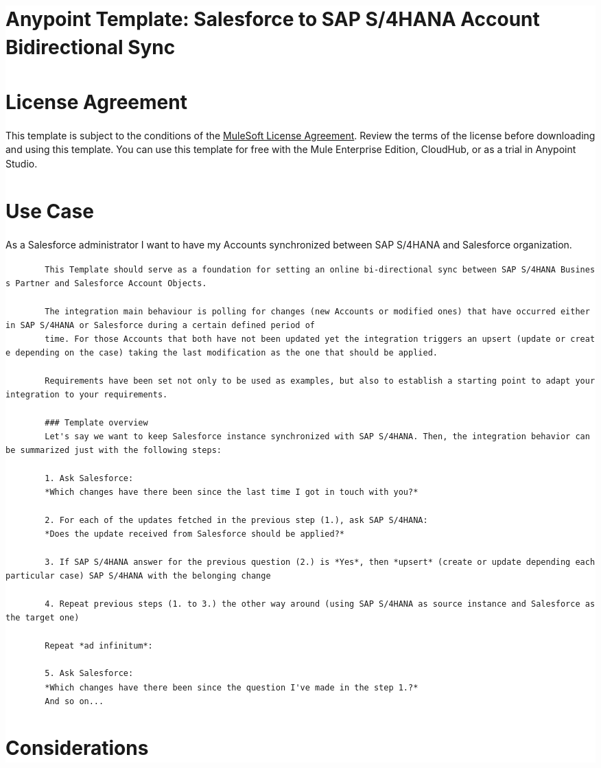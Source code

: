 
# Anypoint Template: Salesforce to SAP S/4HANA Account Bidirectional Sync	





# License Agreement
This template is subject to the conditions of the <a href="https://s3.amazonaws.com/templates-examples/AnypointTemplateLicense.pdf">MuleSoft License Agreement</a>. Review the terms of the license before downloading and using this template. You can use this template for free with the Mule Enterprise Edition, CloudHub, or as a trial in Anypoint Studio. 
# Use Case

As a Salesforce administrator I want to have my Accounts synchronized between SAP S/4HANA and Salesforce organization.

            This Template should serve as a foundation for setting an online bi-directional sync between SAP S/4HANA Business Partner and Salesforce Account Objects.

            The integration main behaviour is polling for changes (new Accounts or modified ones) that have occurred either in SAP S/4HANA or Salesforce during a certain defined period of
            time. For those Accounts that both have not been updated yet the integration triggers an upsert (update or create depending on the case) taking the last modification as the one that should be applied.

            Requirements have been set not only to be used as examples, but also to establish a starting point to adapt your integration to your requirements.

            ### Template overview
            Let's say we want to keep Salesforce instance synchronized with SAP S/4HANA. Then, the integration behavior can be summarized just with the following steps:

            1. Ask Salesforce:
            *Which changes have there been since the last time I got in touch with you?*

            2. For each of the updates fetched in the previous step (1.), ask SAP S/4HANA:
            *Does the update received from Salesforce should be applied?*

            3. If SAP S/4HANA answer for the previous question (2.) is *Yes*, then *upsert* (create or update depending each particular case) SAP S/4HANA with the belonging change

            4. Repeat previous steps (1. to 3.) the other way around (using SAP S/4HANA as source instance and Salesforce as the target one)

            Repeat *ad infinitum*:

            5. Ask Salesforce:
            *Which changes have there been since the question I've made in the step 1.?*
            And so on...


# Considerations
